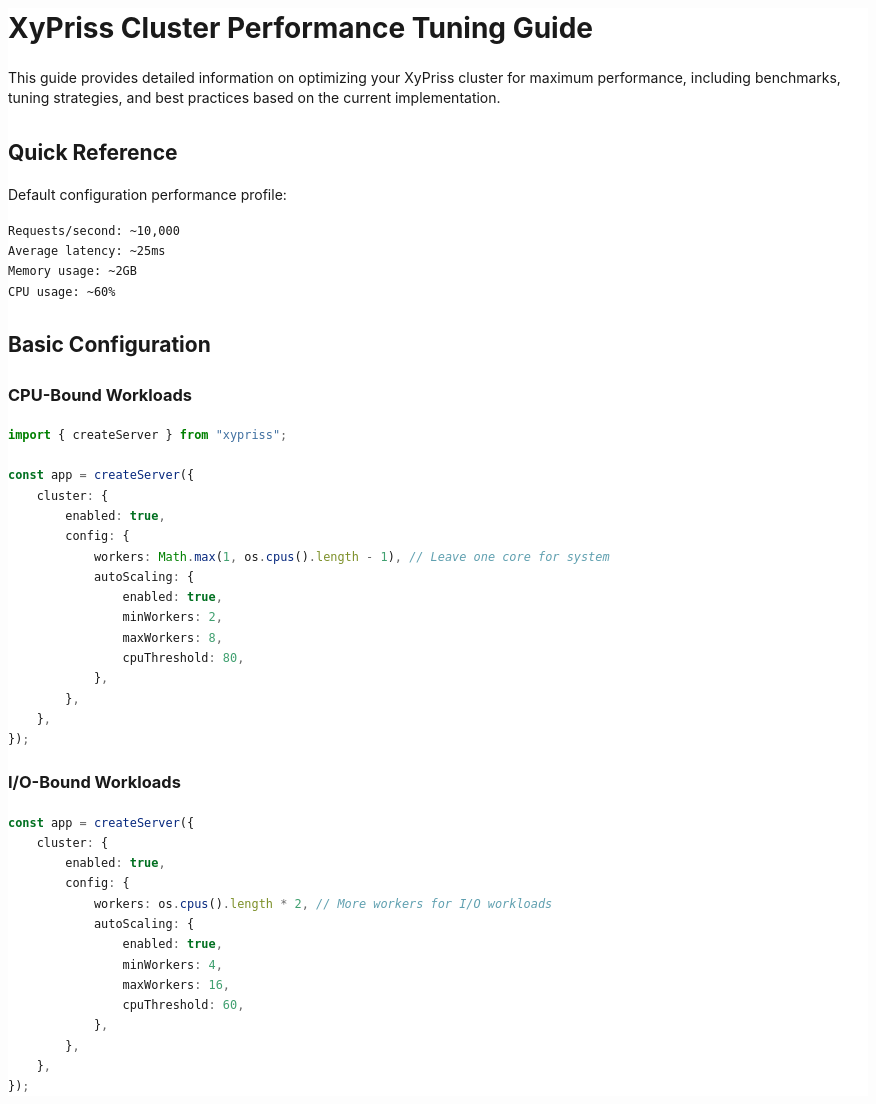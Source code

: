 # XyPriss Cluster Performance Tuning Guide

This guide provides detailed information on optimizing your XyPriss cluster for maximum performance, including benchmarks, tuning strategies, and best practices based on the current implementation.

## Quick Reference

Default configuration performance profile:

```
Requests/second: ~10,000
Average latency: ~25ms
Memory usage: ~2GB
CPU usage: ~60%
```

## Basic Configuration

### CPU-Bound Workloads

```typescript
import { createServer } from "xypriss";

const app = createServer({
    cluster: {
        enabled: true,
        config: {
            workers: Math.max(1, os.cpus().length - 1), // Leave one core for system
            autoScaling: {
                enabled: true,
                minWorkers: 2,
                maxWorkers: 8,
                cpuThreshold: 80,
            },
        },
    },
});
```

### I/O-Bound Workloads

```typescript
const app = createServer({
    cluster: {
        enabled: true,
        config: {
            workers: os.cpus().length * 2, // More workers for I/O workloads
            autoScaling: {
                enabled: true,
                minWorkers: 4,
                maxWorkers: 16,
                cpuThreshold: 60,
            },
        },
    },
});
```
